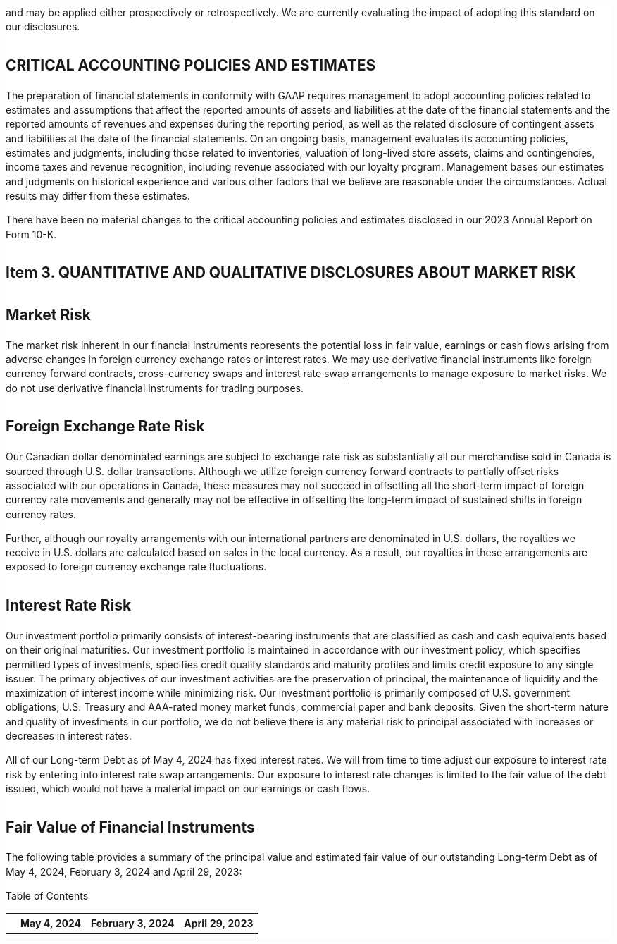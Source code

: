 <p>and may be applied either prospectively or retrospectively. We are currently evaluating the impact of adopting this standard on our disclosures.</p>
<h2>CRITICAL ACCOUNTING POLICIES AND ESTIMATES</h2>
<p>The preparation of financial statements in conformity with GAAP requires management to adopt accounting policies related to estimates and assumptions that affect the reported amounts of assets and liabilities at the date of the financial statements and the reported amounts of revenues and expenses during the reporting period, as well as the related disclosure of contingent assets and liabilities at the date of the financial statements. On an ongoing basis, management evaluates its accounting policies, estimates and judgments, including those related to inventories, valuation of long-lived store assets, claims and contingencies, income taxes and revenue recognition, including revenue associated with our loyalty program. Management bases our estimates and judgments on historical experience and various other factors that we believe are reasonable under the circumstances. Actual results may differ from these estimates.</p>
<p>There have been no material changes to the critical accounting policies and estimates disclosed in our 2023 Annual Report on Form 10-K.</p>
<h2>Item 3. QUANTITATIVE AND QUALITATIVE DISCLOSURES ABOUT MARKET RISK</h2>
<h2>Market Risk</h2>
<p>The market risk inherent in our financial instruments represents the potential loss in fair value, earnings or cash flows arising from adverse changes in foreign currency exchange rates or interest rates. We may use derivative financial instruments like foreign currency forward contracts, cross-currency swaps and interest rate swap arrangements to manage exposure to market risks. We do not use derivative financial instruments for trading purposes.</p>
<h2>Foreign Exchange Rate Risk</h2>
<p>Our Canadian dollar denominated earnings are subject to exchange rate risk as substantially all our merchandise sold in Canada is sourced through U.S. dollar transactions. Although we utilize foreign currency forward contracts to partially offset risks associated with our operations in Canada, these measures may not succeed in offsetting all the short-term impact of foreign currency rate movements and generally may not be effective in offsetting the long-term impact of sustained shifts in foreign currency rates.</p>
<p>Further, although our royalty arrangements with our international partners are denominated in U.S. dollars, the royalties we receive in U.S. dollars are calculated based on sales in the local currency. As a result, our royalties in these arrangements are exposed to foreign currency exchange rate fluctuations.</p>
<h2>Interest Rate Risk</h2>
<p>Our investment portfolio primarily consists of interest-bearing instruments that are classified as cash and cash equivalents based on their original maturities. Our investment portfolio is maintained in accordance with our investment policy, which specifies permitted types of investments, specifies credit quality standards and maturity profiles and limits credit exposure to any single issuer. The primary objectives of our investment activities are the preservation of principal, the maintenance of liquidity and the maximization of interest income while minimizing risk. Our investment portfolio is primarily composed of U.S. government obligations, U.S. Treasury and AAA-rated money market funds, commercial paper and bank deposits. Given the short-term nature and quality of investments in our portfolio, we do not believe there is any material risk to principal associated with increases or decreases in interest rates.</p>
<p>All of our Long-term Debt as of May 4, 2024 has fixed interest rates. We will from time to time adjust our exposure to interest rate risk by entering into interest rate swap arrangements. Our exposure to interest rate changes is limited to the fair value of the debt issued, which would not have a material impact on our earnings or cash flows.</p>
<h2>Fair Value of Financial Instruments</h2>
<p>The following table provides a summary of the principal value and estimated fair value of our outstanding Long-term Debt as of May 4, 2024, February 3, 2024 and April 29, 2023:</p>
<p>Table of Contents</p>
<table>
<thead>
<tr>
<th></th>
<th>May 4, 2024</th>
<th>February 3, 2024</th>
<th>April 29, 2023</th>
</tr>
</thead>
<tbody>
<tr>
<td></td>